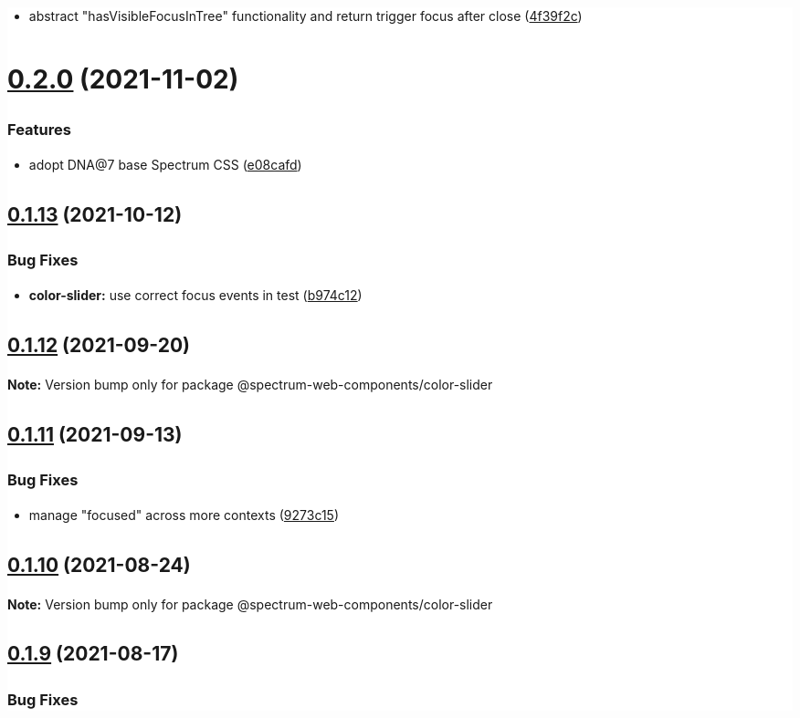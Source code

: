 -   abstract "hasVisibleFocusInTree" functionality and return trigger focus after close ([4f39f2c](https://github.com/adobe/spectrum-web-components/commit/4f39f2c506066b789834584d2c9c24185ea57118))

# [0.2.0](https://github.com/adobe/spectrum-web-components/compare/@spectrum-web-components/color-slider@0.1.13...@spectrum-web-components/color-slider@0.2.0) (2021-11-02)

### Features

-   adopt DNA@7 base Spectrum CSS ([e08cafd](https://github.com/adobe/spectrum-web-components/commit/e08cafda9f1b33b0163fbe5ba66754806be8f9e4))

## [0.1.13](https://github.com/adobe/spectrum-web-components/compare/@spectrum-web-components/color-slider@0.1.12...@spectrum-web-components/color-slider@0.1.13) (2021-10-12)

### Bug Fixes

-   **color-slider:** use correct focus events in test ([b974c12](https://github.com/adobe/spectrum-web-components/commit/b974c129c1860eafe920028b20401616f77eca4c))

## [0.1.12](https://github.com/adobe/spectrum-web-components/compare/@spectrum-web-components/color-slider@0.1.11...@spectrum-web-components/color-slider@0.1.12) (2021-09-20)

**Note:** Version bump only for package @spectrum-web-components/color-slider

## [0.1.11](https://github.com/adobe/spectrum-web-components/compare/@spectrum-web-components/color-slider@0.1.10...@spectrum-web-components/color-slider@0.1.11) (2021-09-13)

### Bug Fixes

-   manage "focused" across more contexts ([9273c15](https://github.com/adobe/spectrum-web-components/commit/9273c15144323bd8d62626b4e35b1975bffabf2a))

## [0.1.10](https://github.com/adobe/spectrum-web-components/compare/@spectrum-web-components/color-slider@0.1.9...@spectrum-web-components/color-slider@0.1.10) (2021-08-24)

**Note:** Version bump only for package @spectrum-web-components/color-slider

## [0.1.9](https://github.com/adobe/spectrum-web-components/compare/@spectrum-web-components/color-slider@0.1.8...@spectrum-web-components/color-slider@0.1.9) (2021-08-17)

### Bug Fixes
